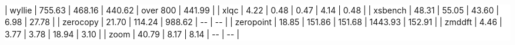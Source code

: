 | wyllie | 755.63 | 468.16 | 440.62 | over 800 | 441.99 |
| xlqc | 4.22 | 0.48 | 0.47 | 4.14 | 0.48 |
| xsbench | 48.31 | 55.05 | 43.60 | 6.98 | 27.78 |
| zerocopy | 21.70 | 114.24 | 988.62 | -- | -- |
| zeropoint | 18.85 | 151.86 | 151.68 | 1443.93 | 152.91 |
| zmddft | 4.46 | 3.77 | 3.78 | 18.94 | 3.10 |
| zoom | 40.79 | 8.17 | 8.14 | -- | -- |
